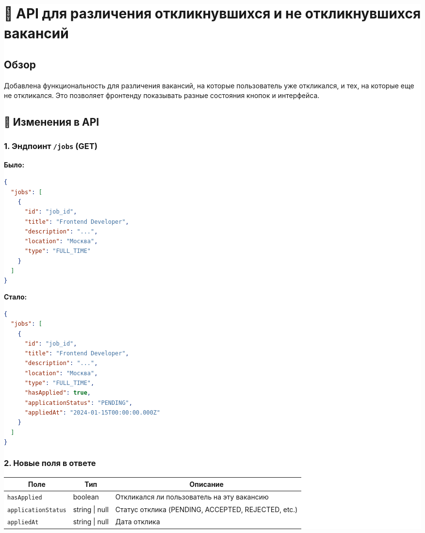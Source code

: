 # 🎯 API для различения откликнувшихся и не откликнувшихся вакансий

## Обзор

Добавлена функциональность для различения вакансий, на которые пользователь уже откликался, и тех, на которые еще не откликался. Это позволяет фронтенду показывать разные состояния кнопок и интерфейса.

## 🔧 Изменения в API

### 1. Эндпоинт `/jobs` (GET)

**Было:**
```json
{
  "jobs": [
    {
      "id": "job_id",
      "title": "Frontend Developer",
      "description": "...",
      "location": "Москва",
      "type": "FULL_TIME"
    }
  ]
}
```

**Стало:**
```json
{
  "jobs": [
    {
      "id": "job_id",
      "title": "Frontend Developer", 
      "description": "...",
      "location": "Москва",
      "type": "FULL_TIME",
      "hasApplied": true,
      "applicationStatus": "PENDING",
      "appliedAt": "2024-01-15T00:00:00.000Z"
    }
  ]
}
```

### 2. Новые поля в ответе

| Поле | Тип | Описание |
|------|-----|----------|
| `hasApplied` | boolean | Откликался ли пользователь на эту вакансию |
| `applicationStatus` | string \| null | Статус отклика (PENDING, ACCEPTED, REJECTED, etc.) |
| `appliedAt` | string \| null | Дата отклика |
